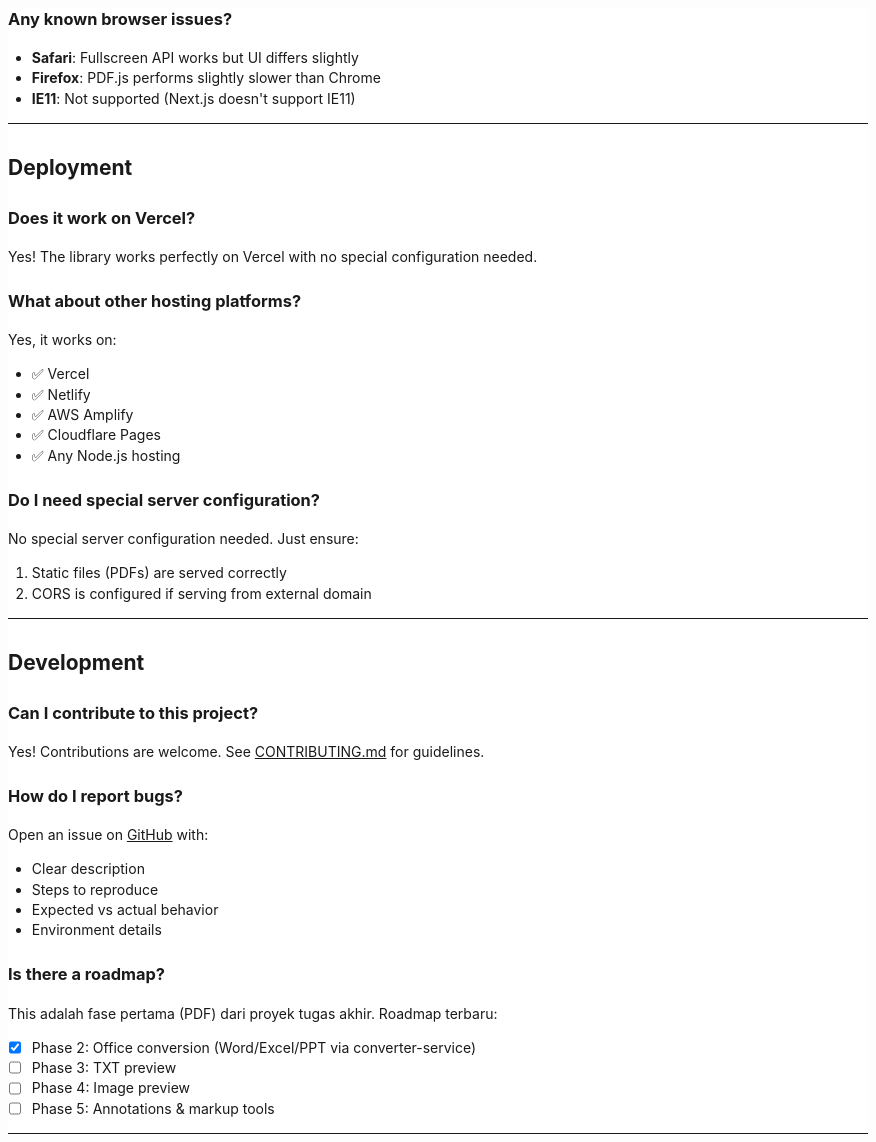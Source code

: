 ### Any known browser issues?

- **Safari**: Fullscreen API works but UI differs slightly
- **Firefox**: PDF.js performs slightly slower than Chrome
- **IE11**: Not supported (Next.js doesn't support IE11)

---

## Deployment

### Does it work on Vercel?

Yes! The library works perfectly on Vercel with no special configuration needed.

### What about other hosting platforms?

Yes, it works on:
- ✅ Vercel
- ✅ Netlify
- ✅ AWS Amplify
- ✅ Cloudflare Pages
- ✅ Any Node.js hosting

### Do I need special server configuration?

No special server configuration needed. Just ensure:
1. Static files (PDFs) are served correctly
2. CORS is configured if serving from external domain

---

## Development

### Can I contribute to this project?

Yes! Contributions are welcome. See [CONTRIBUTING.md](../CONTRIBUTING.md) for guidelines.

### How do I report bugs?

Open an issue on [GitHub](https://github.com/haikal/react-pdf-viewer/issues) with:
- Clear description
- Steps to reproduce
- Expected vs actual behavior
- Environment details

### Is there a roadmap?

This adalah fase pertama (PDF) dari proyek tugas akhir. Roadmap terbaru:

- [x] Phase 2: Office conversion (Word/Excel/PPT via converter-service)
- [ ] Phase 3: TXT preview
- [ ] Phase 4: Image preview
- [ ] Phase 5: Annotations & markup tools

---